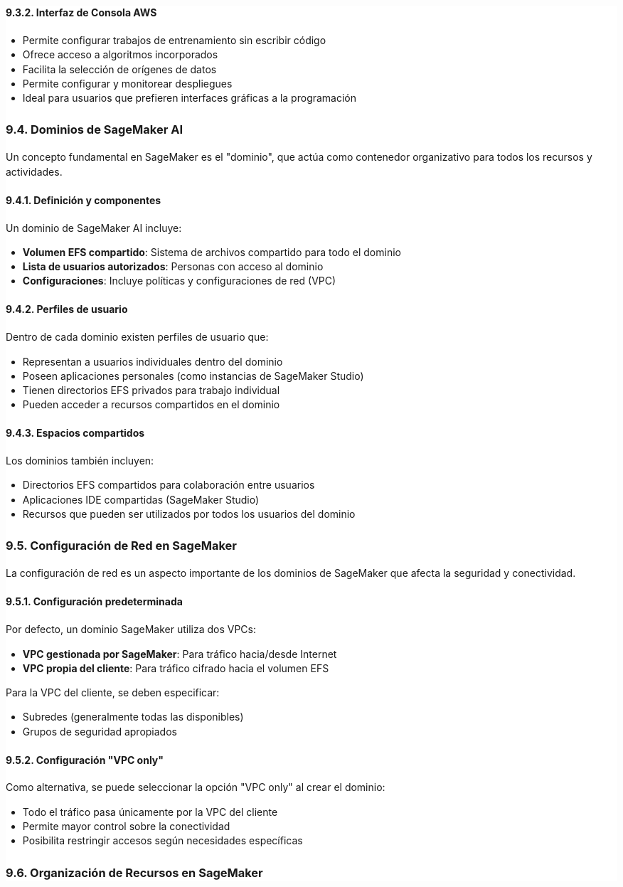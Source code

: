 #### 9.3.2. Interfaz de Consola AWS
- Permite configurar trabajos de entrenamiento sin escribir código
- Ofrece acceso a algoritmos incorporados
- Facilita la selección de orígenes de datos
- Permite configurar y monitorear despliegues
- Ideal para usuarios que prefieren interfaces gráficas a la programación

### 9.4. Dominios de SageMaker AI

Un concepto fundamental en SageMaker es el "dominio", que actúa como contenedor organizativo para todos los recursos y actividades.

#### 9.4.1. Definición y componentes
Un dominio de SageMaker AI incluye:
- **Volumen EFS compartido**: Sistema de archivos compartido para todo el dominio
- **Lista de usuarios autorizados**: Personas con acceso al dominio
- **Configuraciones**: Incluye políticas y configuraciones de red (VPC)

#### 9.4.2. Perfiles de usuario
Dentro de cada dominio existen perfiles de usuario que:
- Representan a usuarios individuales dentro del dominio
- Poseen aplicaciones personales (como instancias de SageMaker Studio)
- Tienen directorios EFS privados para trabajo individual
- Pueden acceder a recursos compartidos en el dominio

#### 9.4.3. Espacios compartidos
Los dominios también incluyen:
- Directorios EFS compartidos para colaboración entre usuarios
- Aplicaciones IDE compartidas (SageMaker Studio)
- Recursos que pueden ser utilizados por todos los usuarios del dominio

### 9.5. Configuración de Red en SageMaker

La configuración de red es un aspecto importante de los dominios de SageMaker que afecta la seguridad y conectividad.

#### 9.5.1. Configuración predeterminada
Por defecto, un dominio SageMaker utiliza dos VPCs:
- **VPC gestionada por SageMaker**: Para tráfico hacia/desde Internet
- **VPC propia del cliente**: Para tráfico cifrado hacia el volumen EFS

Para la VPC del cliente, se deben especificar:
- Subredes (generalmente todas las disponibles)
- Grupos de seguridad apropiados

#### 9.5.2. Configuración "VPC only"
Como alternativa, se puede seleccionar la opción "VPC only" al crear el dominio:
- Todo el tráfico pasa únicamente por la VPC del cliente
- Permite mayor control sobre la conectividad
- Posibilita restringir accesos según necesidades específicas

### 9.6. Organización de Recursos en SageMaker
